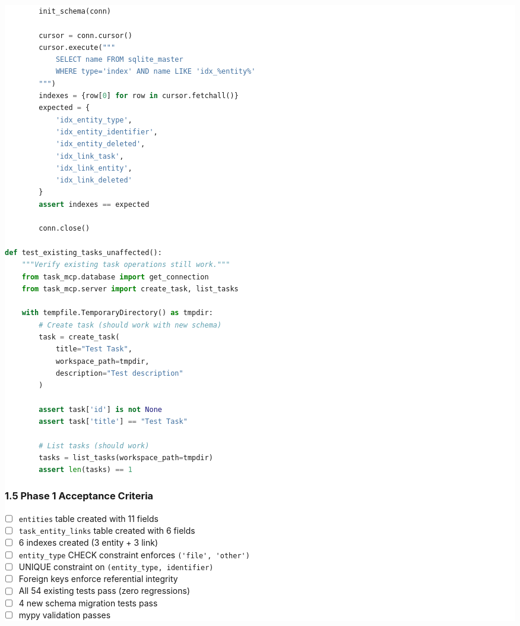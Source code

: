 ```python
        init_schema(conn)

        cursor = conn.cursor()
        cursor.execute("""
            SELECT name FROM sqlite_master
            WHERE type='index' AND name LIKE 'idx_%entity%'
        """)
        indexes = {row[0] for row in cursor.fetchall()}
        expected = {
            'idx_entity_type',
            'idx_entity_identifier',
            'idx_entity_deleted',
            'idx_link_task',
            'idx_link_entity',
            'idx_link_deleted'
        }
        assert indexes == expected

        conn.close()

def test_existing_tasks_unaffected():
    """Verify existing task operations still work."""
    from task_mcp.database import get_connection
    from task_mcp.server import create_task, list_tasks

    with tempfile.TemporaryDirectory() as tmpdir:
        # Create task (should work with new schema)
        task = create_task(
            title="Test Task",
            workspace_path=tmpdir,
            description="Test description"
        )

        assert task['id'] is not None
        assert task['title'] == "Test Task"

        # List tasks (should work)
        tasks = list_tasks(workspace_path=tmpdir)
        assert len(tasks) == 1
```

### 1.5 Phase 1 Acceptance Criteria

- [ ] `entities` table created with 11 fields
- [ ] `task_entity_links` table created with 6 fields
- [ ] 6 indexes created (3 entity + 3 link)
- [ ] `entity_type` CHECK constraint enforces `('file', 'other')`
- [ ] UNIQUE constraint on `(entity_type, identifier)`
- [ ] Foreign keys enforce referential integrity
- [ ] All 54 existing tests pass (zero regressions)
- [ ] 4 new schema migration tests pass
- [ ] mypy validation passes
